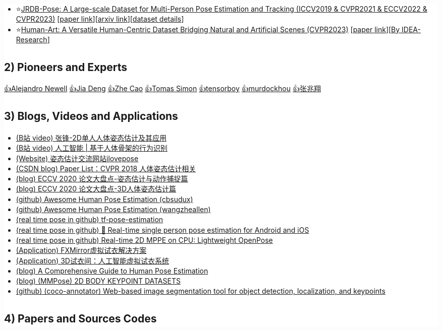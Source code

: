 * ⭐[JRDB-Pose: A Large-scale Dataset for Multi-Person Pose Estimation and Tracking (ICCV2019 & CVPR2021 & ECCV2022 & CVPR2023)](https://jrdb.erc.monash.edu/) [[paper link](https://openaccess.thecvf.com/content/CVPR2023/papers/Vendrow_JRDB-Pose_A_Large-Scale_Dataset_for_Multi-Person_Pose_Estimation_and_Tracking_CVPR_2023_paper.pdf)][[arxiv link](https://arxiv.org/abs/2210.11940)][[dataset details](https://jrdb.erc.monash.edu/dataset/)]
* ⭐[Human-Art: A Versatile Human-Centric Dataset Bridging Natural and Artificial Scenes (CVPR2023)](https://arxiv.org/abs/2303.02760) [[paper link](https://arxiv.org/abs/2303.02760)][[By IDEA-Research](https://github.com/IDEA-Research)]


## 2) Pioneers and Experts

[👍Alejandro Newell](https://www.alejandronewell.com/)
[👍Jia Deng](https://www.cs.princeton.edu/~jiadeng/)
[👍Zhe Cao](https://people.eecs.berkeley.edu/~zhecao/)
[👍Tomas Simon](http://www.cs.cmu.edu/~tsimon/)
[👍tensorboy](https://github.com/tensorboy)
[👍murdockhou](https://github.com/murdockhou)
[👍张兆翔](https://people.ucas.ac.cn/~zhangzhaoxiang)


## 3) Blogs, Videos and Applications


* [(B站 video) 张锋-2D单人人体姿态估计及其应用](https://www.bilibili.com/video/av19006542/)
* [(B站 video) 人工智能 | 基于人体骨架的行为识别](https://www.bilibili.com/video/BV1wt411p7Ut/?spm_id_from=333.788.videocard.0)
* [(Website) 姿态估计交流网站ilovepose](http://www.ilovepose.cn/)
* [(CSDN blog) Paper List：CVPR 2018 人体姿态估计相关](https://blog.csdn.net/BockSong/article/details/80899689)
* [(blog) ECCV 2020 论文大盘点-姿态估计与动作捕捉篇](https://my.oschina.net/u/4580264/blog/4654293)
* [(blog) ECCV 2020 论文大盘点-3D人体姿态估计篇](https://xw.qq.com/cmsid/20200930A03Q3Y00)
* [(github) Awesome Human Pose Estimation (cbsudux)](https://github.com/cbsudux/awesome-human-pose-estimation)
* [(github) Awesome Human Pose Estimation (wangzheallen)](https://github.com/wangzheallen/awesome-human-pose-estimation)
* [(real time pose in github) tf-pose-estimation](https://github.com/ildoonet/tf-pose-estimation)
* [(real time pose in github) 💃 Real-time single person pose estimation for Android and iOS](https://github.com/edvardHua/PoseEstimationForMobile)
* [(real time pose in github) Real-time 2D MPPE on CPU: Lightweight OpenPose](https://github.com/Daniil-Osokin/lightweight-human-pose-estimation.pytorch)
* [(Application) FXMirror虚拟试衣解决方案](http://fxmirror.net/zh/features)
* [(Application) 3D试衣间：人工智能虚拟试衣系统](http://3d.oleoad.com/3dshiyi.asp)
* [(blog) A Comprehensive Guide to Human Pose Estimation](https://www.v7labs.com/blog/human-pose-estimation-guide)
* [(blog) (MMPose) 2D BODY KEYPOINT DATASETS](https://mmpose.readthedocs.io/en/latest/tasks/2d_body_keypoint.html)
* [(github) (coco-annotator) Web-based image segmentation tool for object detection, localization, and keypoints](https://github.com/jsbroks/coco-annotator/)


## 4) Papers and Sources Codes
